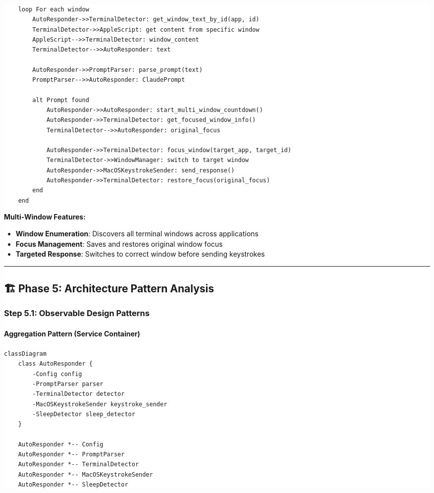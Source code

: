 ```mermaid
    loop For each window
        AutoResponder->>TerminalDetector: get_window_text_by_id(app, id)
        TerminalDetector->>AppleScript: get content from specific window
        AppleScript-->>TerminalDetector: window_content
        TerminalDetector-->>AutoResponder: text
        
        AutoResponder->>PromptParser: parse_prompt(text)
        PromptParser-->>AutoResponder: ClaudePrompt
        
        alt Prompt found
            AutoResponder->>AutoResponder: start_multi_window_countdown()
            AutoResponder->>TerminalDetector: get_focused_window_info()
            TerminalDetector-->>AutoResponder: original_focus
            
            AutoResponder->>TerminalDetector: focus_window(target_app, target_id)
            TerminalDetector->>WindowManager: switch to target window
            AutoResponder->>MacOSKeystrokeSender: send_response()
            AutoResponder->>TerminalDetector: restore_focus(original_focus)
        end
    end
```

**Multi-Window Features:**
- **Window Enumeration**: Discovers all terminal windows across applications
- **Focus Management**: Saves and restores original window focus
- **Targeted Response**: Switches to correct window before sending keystrokes

---

## 🏗️ **Phase 5: Architecture Pattern Analysis**

### **Step 5.1: Observable Design Patterns**

#### **Aggregation Pattern (Service Container)**
```mermaid
classDiagram
    class AutoResponder {
        -Config config
        -PromptParser parser
        -TerminalDetector detector
        -MacOSKeystrokeSender keystroke_sender
        -SleepDetector sleep_detector
    }
    
    AutoResponder *-- Config
    AutoResponder *-- PromptParser
    AutoResponder *-- TerminalDetector
    AutoResponder *-- MacOSKeystrokeSender
    AutoResponder *-- SleepDetector
```
